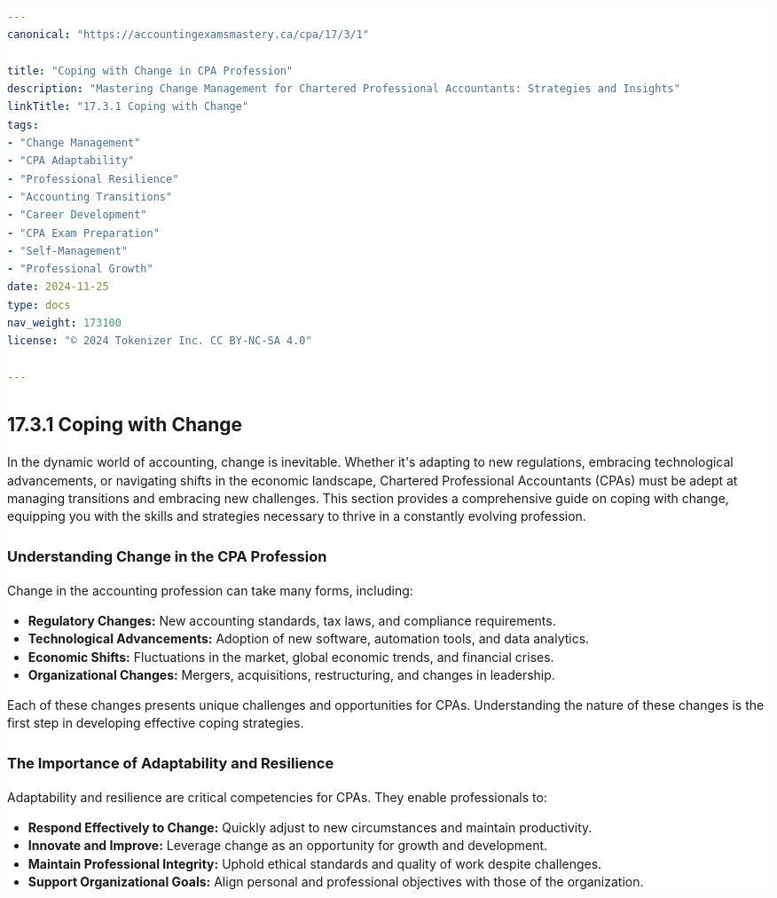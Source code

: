 ```yaml
---
canonical: "https://accountingexamsmastery.ca/cpa/17/3/1"

title: "Coping with Change in CPA Profession"
description: "Mastering Change Management for Chartered Professional Accountants: Strategies and Insights"
linkTitle: "17.3.1 Coping with Change"
tags:
- "Change Management"
- "CPA Adaptability"
- "Professional Resilience"
- "Accounting Transitions"
- "Career Development"
- "CPA Exam Preparation"
- "Self-Management"
- "Professional Growth"
date: 2024-11-25
type: docs
nav_weight: 173100
license: "© 2024 Tokenizer Inc. CC BY-NC-SA 4.0"

---
```


## 17.3.1 Coping with Change

In the dynamic world of accounting, change is inevitable. Whether it's adapting to new regulations, embracing technological advancements, or navigating shifts in the economic landscape, Chartered Professional Accountants (CPAs) must be adept at managing transitions and embracing new challenges. This section provides a comprehensive guide on coping with change, equipping you with the skills and strategies necessary to thrive in a constantly evolving profession.

### Understanding Change in the CPA Profession

Change in the accounting profession can take many forms, including:

- **Regulatory Changes:** New accounting standards, tax laws, and compliance requirements.
- **Technological Advancements:** Adoption of new software, automation tools, and data analytics.
- **Economic Shifts:** Fluctuations in the market, global economic trends, and financial crises.
- **Organizational Changes:** Mergers, acquisitions, restructuring, and changes in leadership.

Each of these changes presents unique challenges and opportunities for CPAs. Understanding the nature of these changes is the first step in developing effective coping strategies.

### The Importance of Adaptability and Resilience

Adaptability and resilience are critical competencies for CPAs. They enable professionals to:

- **Respond Effectively to Change:** Quickly adjust to new circumstances and maintain productivity.
- **Innovate and Improve:** Leverage change as an opportunity for growth and development.
- **Maintain Professional Integrity:** Uphold ethical standards and quality of work despite challenges.
- **Support Organizational Goals:** Align personal and professional objectives with those of the organization.
